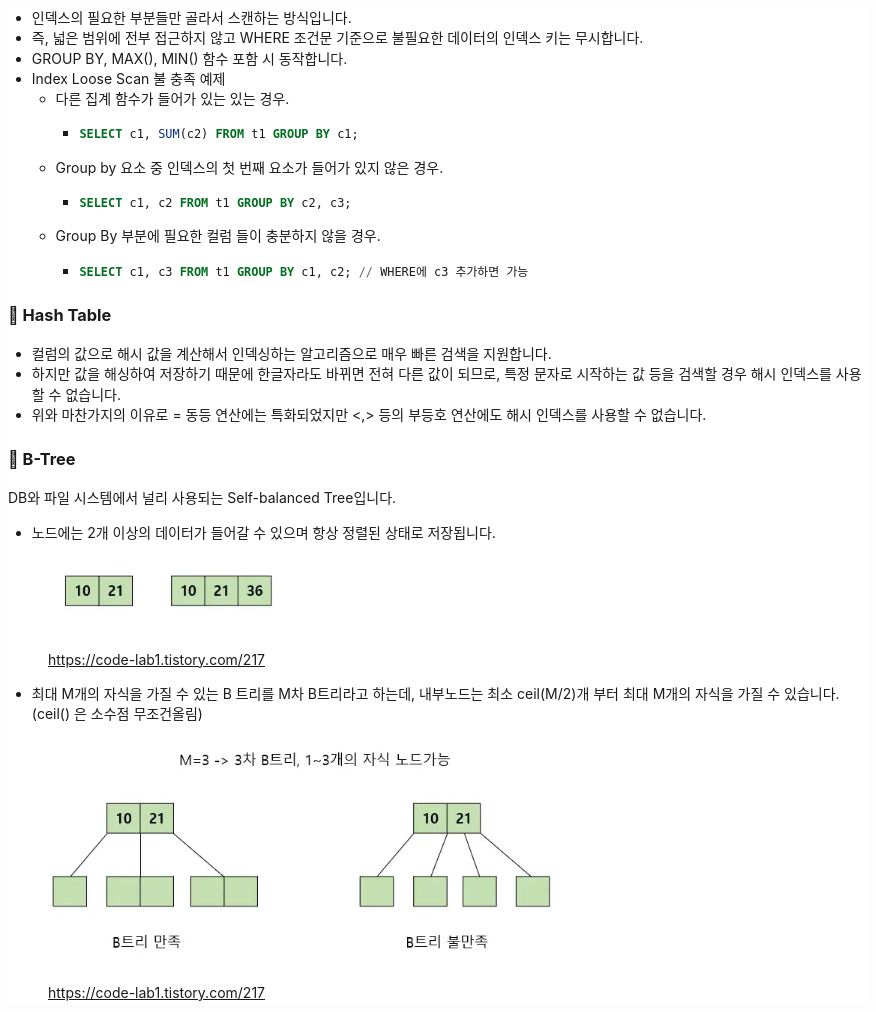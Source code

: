* 인덱스의 필요한 부분들만 골라서 스캔하는 방식입니다.
* 즉, 넓은 범위에 전부 접근하지 않고 WHERE 조건문 기준으로 불필요한 데이터의 인덱스 키는 무시합니다.
* GROUP BY, MAX(), MIN() 함수 포함 시 동작합니다.
* Index Loose Scan 불 충족 예제
  * 다른 집계 함수가 들어가 있는 있는 경우.
    * ```sql
      SELECT c1, SUM(c2) FROM t1 GROUP BY c1;
      ```
  * Group by 요소 중 인덱스의 첫 번째 요소가 들어가 있지 않은 경우.
    * ```sql
      SELECT c1, c2 FROM t1 GROUP BY c2, c3;
      ```
  * Group By 부분에 필요한 컬럼 들이 충분하지 않을 경우.
    * ```sql
      SELECT c1, c3 FROM t1 GROUP BY c1, c2; // WHERE에 c3 추가하면 가능
      ```

### 🍋 Hash Table

* 컬럼의 값으로 해시 값을 계산해서 인덱싱하는 알고리즘으로 매우 빠른 검색을 지원합니다.
* 하지만 값을 해싱하여 저장하기 때문에 한글자라도 바뀌면 전혀 다른 값이 되므로, 특정 문자로 시작하는 값 등을 검색할 경우 해시 인덱스를 사용할 수 없습니다.
* 위와 마찬가지의 이유로 = 동등 연산에는 특화되었지만 <,> 등의 부등호 연산에도 해시 인덱스를 사용할 수 없습니다.

### 🍌 B-Tree

DB와 파일 시스템에서 널리 사용되는 Self-balanced Tree입니다.

* 노드에는 2개 이상의 데이터가 들어갈 수 있으며 항상 정렬된 상태로 저장됩니다.

<figure><img src="../.gitbook/assets/image (84).png" alt="" width="246"><figcaption><p><a href="https://code-lab1.tistory.com/217">https://code-lab1.tistory.com/217</a></p></figcaption></figure>

* 최대 M개의 자식을 가질 수 있는 B 트리를 M차 B트리라고 하는데, 내부노드는 최소 ceil(M/2)개 부터 최대 M개의 자식을 가질 수 있습니다. (ceil() 은 소수점 무조건올림)

<figure><img src="../.gitbook/assets/image (85).png" alt="" width="512"><figcaption><p><a href="https://code-lab1.tistory.com/217">https://code-lab1.tistory.com/217</a></p></figcaption></figure>
